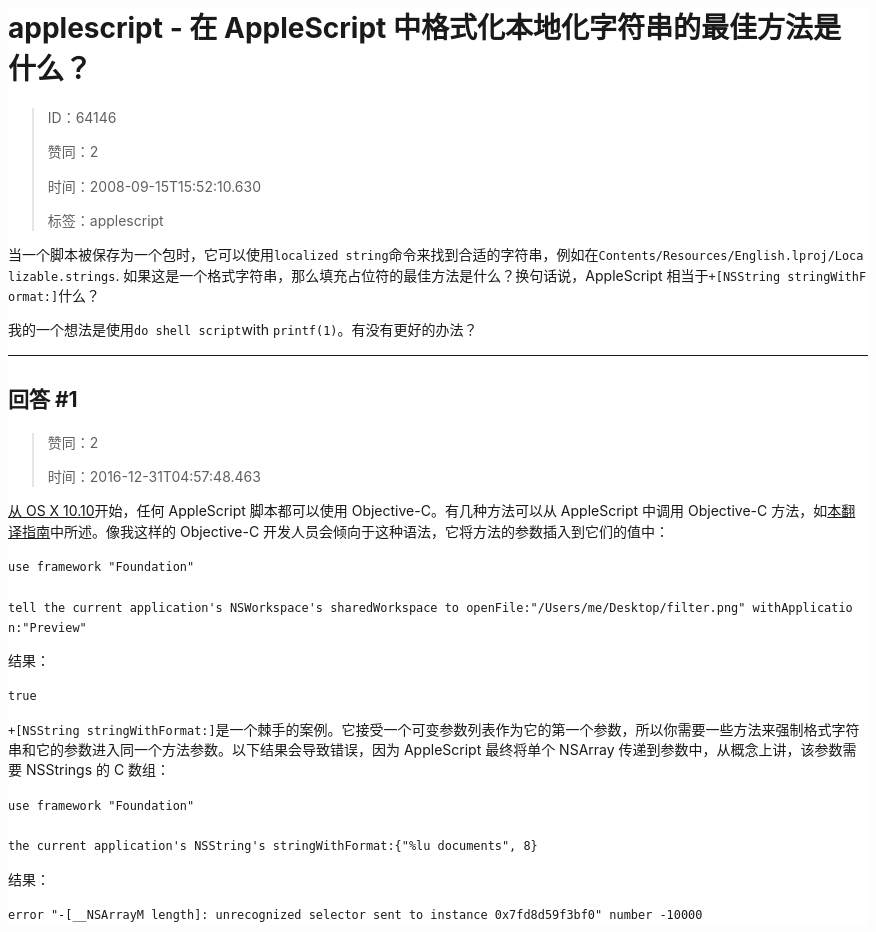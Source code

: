 ```
```

# applescript - 在 AppleScript 中格式化本地化字符串的最佳方法是什么？

> ID：64146
> 
> 赞同：2
> 
> 时间：2008-09-15T15:52:10.630
> 
> 标签：applescript

当一个脚本被保存为一个包时，它可以使用`localized string`命令来找到合适的字符串，例如在`Contents/Resources/English.lproj/Localizable.strings`. 如果这是一个格式字符串，那么填充占位符的最佳方法是什么？换句话说，AppleScript 相当于`+[NSString stringWithFormat:]`什么？

我的一个想法是使用`do shell script`with `printf(1)`。有没有更好的办法？

* * *

## 回答 #1

> 赞同：2
> 
> 时间：2016-12-31T04:57:48.463

[从 OS X 10.10](https://developer.apple.com/library/content/releasenotes/AppleScript/RN-AppleScript/RN-10_10/RN-10_10.html)开始，任何 AppleScript 脚本都可以使用 Objective-C。有几种方法可以从 AppleScript 中调用 Objective-C 方法，如[本翻译指南](https://developer.apple.com/library/content/documentation/LanguagesUtilities/Conceptual/MacAutomationScriptingGuide/AppendixA-AppleScriptObjCQuickTranslationGuide.html)中所述。像我这样的 Objective-C 开发人员会倾向于这种语法，它将方法的参数插入到它们的值中：

```
use framework "Foundation"

tell the current application's NSWorkspace's sharedWorkspace to openFile:"/Users/me/Desktop/filter.png" withApplication:"Preview" 
```

结果：

```
true 
```

`+[NSString stringWithFormat:]`是一个棘手的案例。它接受一个可变参数列表作为它的第一个参数，所以你需要一些方法来强制格式字符串和它的参数进入同一个方法参数。以下结果会导致错误，因为 AppleScript 最终将单个 NSArray 传递到参数中，从概念上讲，该参数需要 NSStrings 的 C 数组：

```
use framework "Foundation"

the current application's NSString's stringWithFormat:{"%lu documents", 8} 
```

结果：

```
error "-[__NSArrayM length]: unrecognized selector sent to instance 0x7fd8d59f3bf0" number -10000 
```
